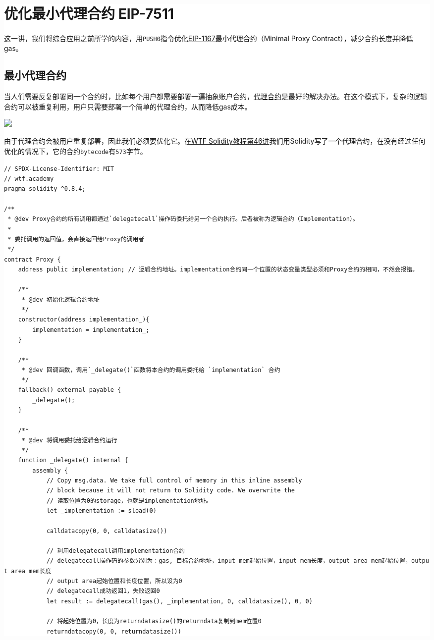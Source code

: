 # 优化最小代理合约 EIP-7511

这一讲，我们将综合应用之前所学的内容，用`PUSH0`指令优化[EIP-1167](https://eips.ethereum.org/EIPS/eip-1167)最小代理合约（Minimal Proxy Contract），减少合约长度并降低gas。

## 最小代理合约

当人们需要反复部署同一个合约时，比如每个用户都需要部署一遍抽象账户合约，[代理合约](https://github.com/AmazingAng/WTF-Solidity/tree/main/46_ProxyContract)是最好的解决办法。在这个模式下，复杂的逻辑合约可以被重复利用，用户只需要部署一个简单的代理合约，从而降低gas成本。

![](./img/25-2.png)

由于代理合约会被用户重复部署，因此我们必须要优化它。在[WTF Solidity教程第46讲](https://github.com/AmazingAng/WTF-Solidity/tree/main/46_ProxyContract)我们用Solidity写了一个代理合约，在没有经过任何优化的情况下，它的合约`bytecode`有`573`字节。

```solidity
// SPDX-License-Identifier: MIT
// wtf.academy
pragma solidity ^0.8.4;

/**
 * @dev Proxy合约的所有调用都通过`delegatecall`操作码委托给另一个合约执行。后者被称为逻辑合约（Implementation）。
 *
 * 委托调用的返回值，会直接返回给Proxy的调用者
 */
contract Proxy {
    address public implementation; // 逻辑合约地址。implementation合约同一个位置的状态变量类型必须和Proxy合约的相同，不然会报错。

    /**
     * @dev 初始化逻辑合约地址
     */
    constructor(address implementation_){
        implementation = implementation_;
    }

    /**
     * @dev 回调函数，调用`_delegate()`函数将本合约的调用委托给 `implementation` 合约
     */
    fallback() external payable {
        _delegate();
    }

    /**
     * @dev 将调用委托给逻辑合约运行
     */
    function _delegate() internal {
        assembly {
            // Copy msg.data. We take full control of memory in this inline assembly
            // block because it will not return to Solidity code. We overwrite the
            // 读取位置为0的storage，也就是implementation地址。
            let _implementation := sload(0)

            calldatacopy(0, 0, calldatasize())

            // 利用delegatecall调用implementation合约
            // delegatecall操作码的参数分别为：gas, 目标合约地址，input mem起始位置，input mem长度，output area mem起始位置，output area mem长度
            // output area起始位置和长度位置，所以设为0
            // delegatecall成功返回1，失败返回0
            let result := delegatecall(gas(), _implementation, 0, calldatasize(), 0, 0)

            // 将起始位置为0，长度为returndatasize()的returndata复制到mem位置0
            returndatacopy(0, 0, returndatasize())
```